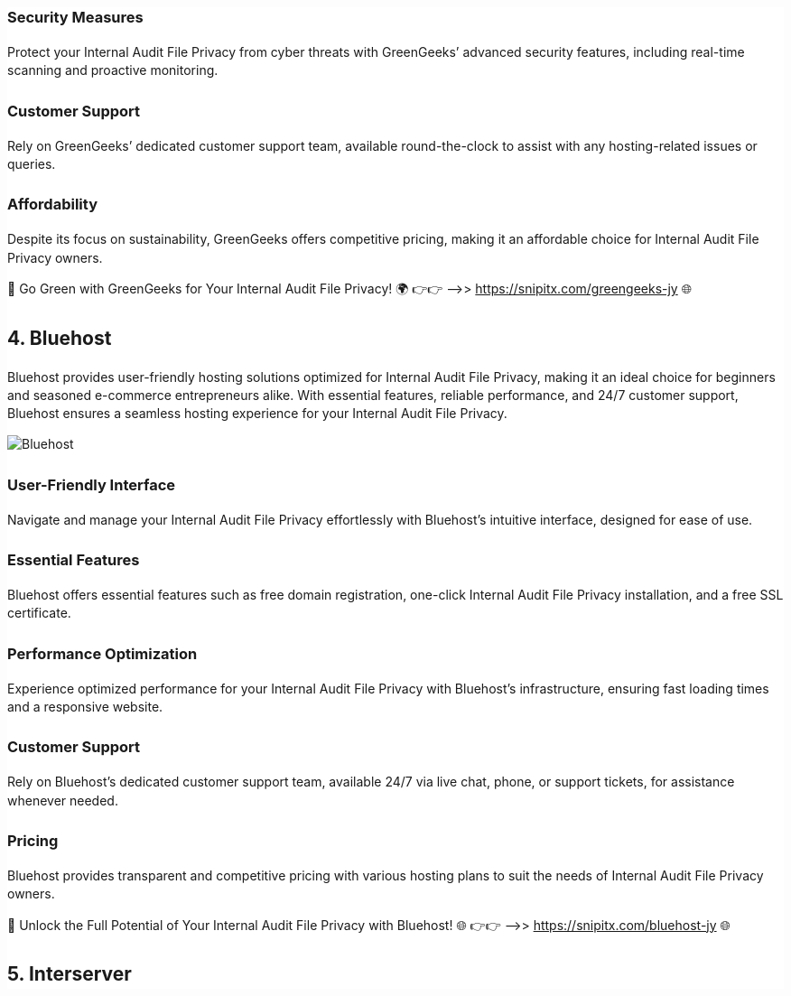 ### Security Measures
Protect your Internal Audit File Privacy from cyber threats with GreenGeeks’ advanced security features, including real-time scanning and proactive monitoring.

### Customer Support
Rely on GreenGeeks’ dedicated customer support team, available round-the-clock to assist with any hosting-related issues or queries.

### Affordability
Despite its focus on sustainability, GreenGeeks offers competitive pricing, making it an affordable choice for Internal Audit File Privacy owners.

🌿 Go Green with GreenGeeks for Your Internal Audit File Privacy! 🌍
👉👉 -->> https://snipitx.com/greengeeks-jy 🌐

## 4. Bluehost

Bluehost provides user-friendly hosting solutions optimized for Internal Audit File Privacy, making it an ideal choice for beginners and seasoned e-commerce entrepreneurs alike. With essential features, reliable performance, and 24/7 customer support, Bluehost ensures a seamless hosting experience for your Internal Audit File Privacy.

![Bluehost](https://i.imgur.com/PasFF9E.jpeg "Bluehost Hosting")

### User-Friendly Interface
Navigate and manage your Internal Audit File Privacy effortlessly with Bluehost’s intuitive interface, designed for ease of use.

### Essential Features
Bluehost offers essential features such as free domain registration, one-click Internal Audit File Privacy installation, and a free SSL certificate.

### Performance Optimization
Experience optimized performance for your Internal Audit File Privacy with Bluehost’s infrastructure, ensuring fast loading times and a responsive website.

### Customer Support
Rely on Bluehost’s dedicated customer support team, available 24/7 via live chat, phone, or support tickets, for assistance whenever needed.

### Pricing
Bluehost provides transparent and competitive pricing with various hosting plans to suit the needs of Internal Audit File Privacy owners.

🚀 Unlock the Full Potential of Your Internal Audit File Privacy with Bluehost! 🌐
👉👉 -->> https://snipitx.com/bluehost-jy 🌐

## 5. Interserver
